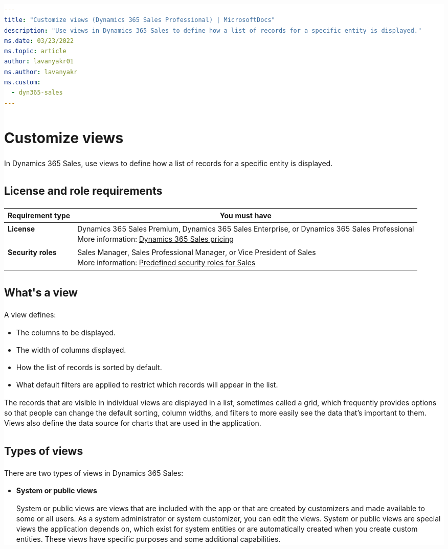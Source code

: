 ```yaml
---
title: "Customize views (Dynamics 365 Sales Professional) | MicrosoftDocs"
description: "Use views in Dynamics 365 Sales to define how a list of records for a specific entity is displayed."
ms.date: 03/23/2022
ms.topic: article
author: lavanyakr01
ms.author: lavanyakr
ms.custom: 
  - dyn365-sales
---
```


# Customize views 

In Dynamics 365 Sales, use views to define how a list of records for a specific entity is displayed. 

## License and role requirements
| Requirement type | You must have |  
|-----------------------|---------|
| **License** | Dynamics 365 Sales Premium, Dynamics 365 Sales Enterprise, or Dynamics 365 Sales Professional <br>More information: [Dynamics 365 Sales pricing](https://dynamics.microsoft.com/sales/pricing/) |
| **Security roles** | Sales Manager, Sales Professional Manager, or Vice President of Sales <br>  More information: [Predefined security roles for Sales](security-roles-for-sales.md)|


## What's a view

A view defines: 

-   The columns to be displayed.

-   The width of columns displayed.

-   How the list of records is sorted by default. 

-   What default filters are applied to restrict which records will appear in the list. 

The records that are visible in individual views are displayed in a list, sometimes called a grid, which frequently provides options so that people can
change the default sorting, column widths, and filters to more easily see the data that’s important to them. Views also define the data source for charts that
are used in the application. 

## Types of views 

There are two types of views in Dynamics 365 Sales: 
- **System or public views** 

    System or public views are views that are included with the app or that are created by customizers and made available to some or all users. As a system administrator or system customizer, you can edit the views. System or public views are special views the application depends on, which exist for system entities or are automatically created when you create custom entities. These views have specific purposes and some additional capabilities.
